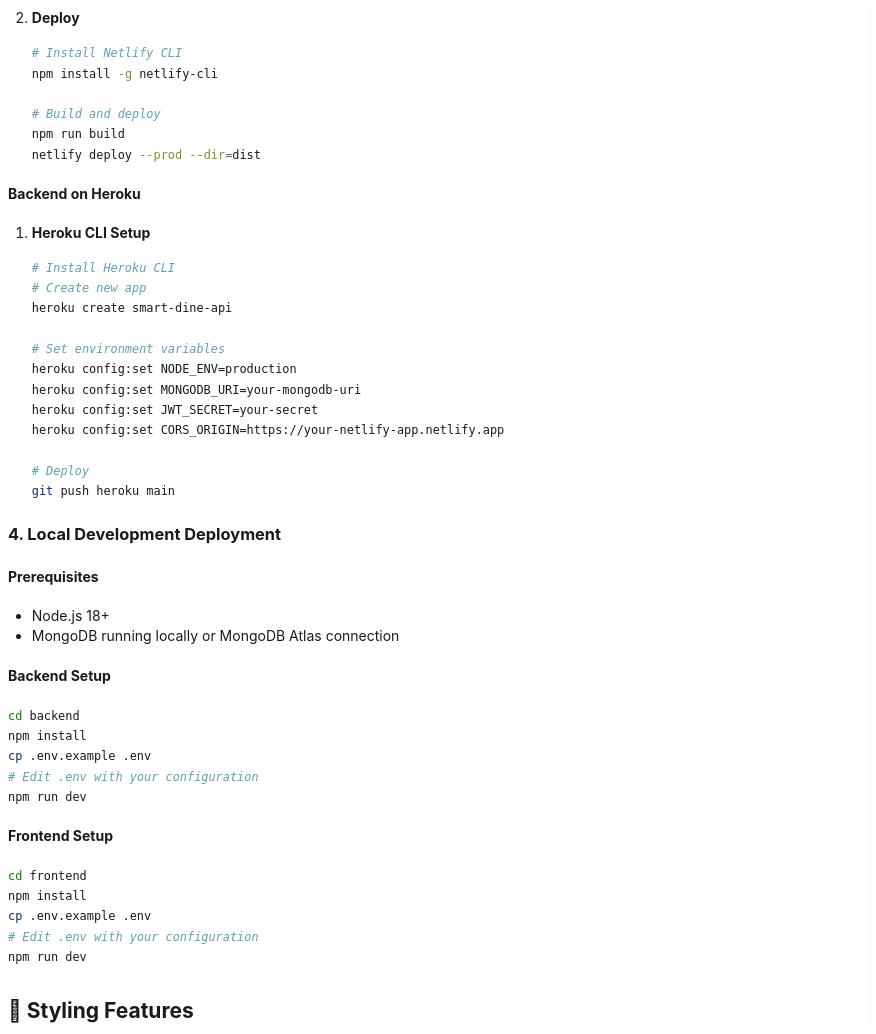 2. **Deploy**
   ```bash
   # Install Netlify CLI
   npm install -g netlify-cli
   
   # Build and deploy
   npm run build
   netlify deploy --prod --dir=dist
   ```

#### Backend on Heroku

1. **Heroku CLI Setup**
   ```bash
   # Install Heroku CLI
   # Create new app
   heroku create smart-dine-api
   
   # Set environment variables
   heroku config:set NODE_ENV=production
   heroku config:set MONGODB_URI=your-mongodb-uri
   heroku config:set JWT_SECRET=your-secret
   heroku config:set CORS_ORIGIN=https://your-netlify-app.netlify.app
   
   # Deploy
   git push heroku main
   ```

### 4. Local Development Deployment

#### Prerequisites
- Node.js 18+
- MongoDB running locally or MongoDB Atlas connection

#### Backend Setup
```bash
cd backend
npm install
cp .env.example .env
# Edit .env with your configuration
npm run dev
```

#### Frontend Setup
```bash
cd frontend
npm install
cp .env.example .env
# Edit .env with your configuration
npm run dev
```

## 🎨 Styling Features
